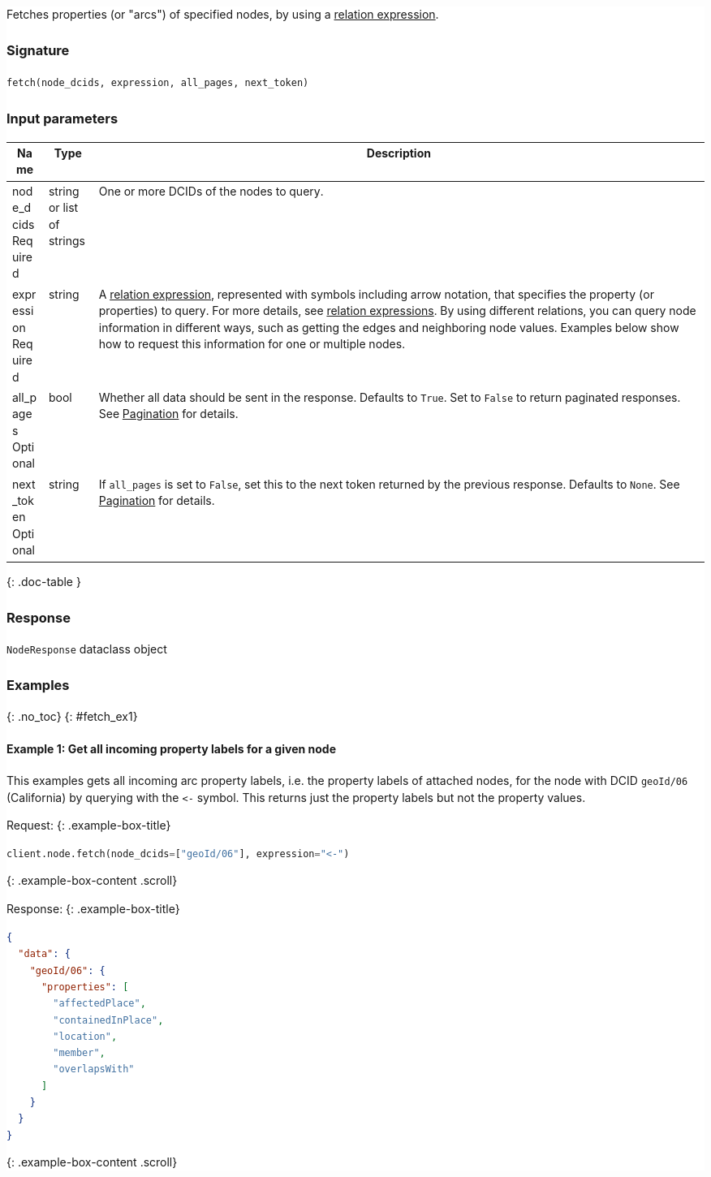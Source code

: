 Fetches properties (or "arcs") of specified nodes, by using a [relation expression](/api/rest/v2/index.html#relation-expressions).

### Signature

```python
fetch(node_dcids, expression, all_pages, next_token)
```

### Input parameters

| Name          | Type  |   Description  |
|---------------|-------|----------------|
| node_dcids <br/> <required-tag>Required</required-tag> | string or list of strings | One or more DCIDs of the nodes to query.  |
| expression <br/> <required-tag>Required</required-tag> | string  | A [relation expression](/api/rest/v2/#relation-expressions), represented with symbols including arrow notation, that specifies the property (or properties) to query. For more details, see [relation expressions](/api/rest/v2/#relation-expressions). By using different relations, you can query node information in different ways, such as getting the edges and neighboring node values. Examples below show how to request this information for one or multiple nodes. |
| all_pages <br/> <optional-tag>Optional</optional-tag> | bool | Whether all data should be sent in the response. Defaults to `True`. Set to `False` to return paginated responses. See [Pagination](#pagination) for details. |
| next_token <br/> <optional-tag>Optional</optional-tag> | string | If `all_pages` is set to `False`, set this to the next token returned by the previous response. Defaults to `None`. See [Pagination](#pagination) for details. |
{: .doc-table }

### Response
`NodeResponse` dataclass object

### Examples

{: .no_toc}
{: #fetch_ex1}
#### Example 1: Get all incoming property labels for a given node

This examples gets all incoming arc property labels, i.e. the property labels of attached nodes, for the node with DCID `geoId/06` (California) by querying with the `<-` symbol. This returns just the property labels but not the property values. 

Request:
{: .example-box-title}

```python
client.node.fetch(node_dcids=["geoId/06"], expression="<-")
```
{: .example-box-content .scroll}

Response:
{: .example-box-title}

```json
{
  "data": {
    "geoId/06": {
      "properties": [
        "affectedPlace",
        "containedInPlace",
        "location",
        "member",
        "overlapsWith"
      ]
    }
  }
}
```
{: .example-box-content .scroll}
